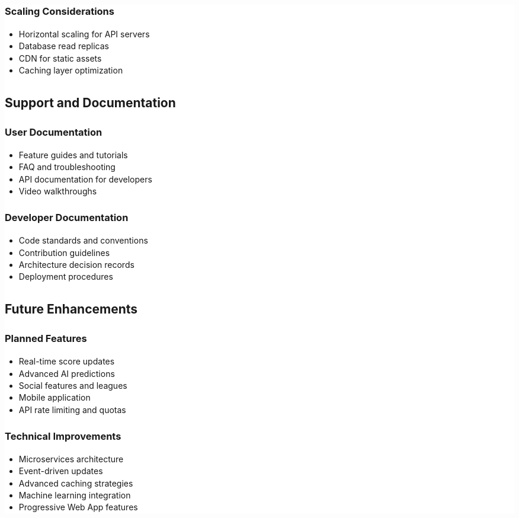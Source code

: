 ### Scaling Considerations
- Horizontal scaling for API servers
- Database read replicas
- CDN for static assets
- Caching layer optimization

## Support and Documentation

### User Documentation
- Feature guides and tutorials
- FAQ and troubleshooting
- API documentation for developers
- Video walkthroughs

### Developer Documentation
- Code standards and conventions
- Contribution guidelines
- Architecture decision records
- Deployment procedures

## Future Enhancements

### Planned Features
- Real-time score updates
- Advanced AI predictions
- Social features and leagues
- Mobile application
- API rate limiting and quotas

### Technical Improvements
- Microservices architecture
- Event-driven updates
- Advanced caching strategies
- Machine learning integration
- Progressive Web App features